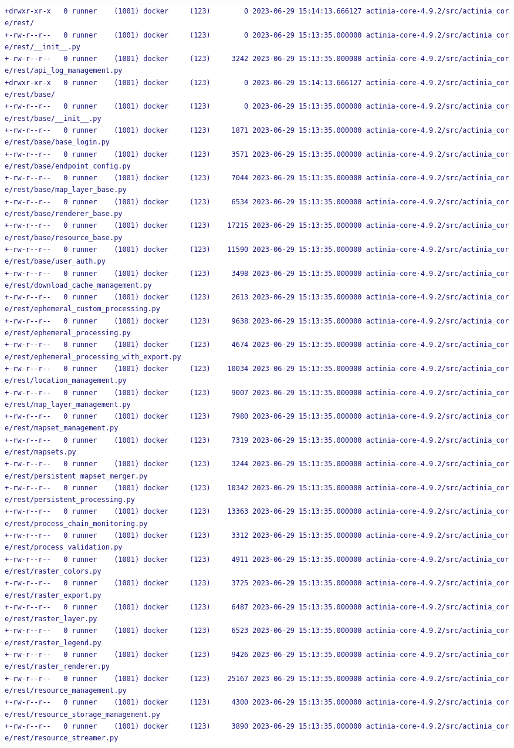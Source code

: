```diff
+drwxr-xr-x   0 runner    (1001) docker     (123)        0 2023-06-29 15:14:13.666127 actinia-core-4.9.2/src/actinia_core/rest/
+-rw-r--r--   0 runner    (1001) docker     (123)        0 2023-06-29 15:13:35.000000 actinia-core-4.9.2/src/actinia_core/rest/__init__.py
+-rw-r--r--   0 runner    (1001) docker     (123)     3242 2023-06-29 15:13:35.000000 actinia-core-4.9.2/src/actinia_core/rest/api_log_management.py
+drwxr-xr-x   0 runner    (1001) docker     (123)        0 2023-06-29 15:14:13.666127 actinia-core-4.9.2/src/actinia_core/rest/base/
+-rw-r--r--   0 runner    (1001) docker     (123)        0 2023-06-29 15:13:35.000000 actinia-core-4.9.2/src/actinia_core/rest/base/__init__.py
+-rw-r--r--   0 runner    (1001) docker     (123)     1871 2023-06-29 15:13:35.000000 actinia-core-4.9.2/src/actinia_core/rest/base/base_login.py
+-rw-r--r--   0 runner    (1001) docker     (123)     3571 2023-06-29 15:13:35.000000 actinia-core-4.9.2/src/actinia_core/rest/base/endpoint_config.py
+-rw-r--r--   0 runner    (1001) docker     (123)     7044 2023-06-29 15:13:35.000000 actinia-core-4.9.2/src/actinia_core/rest/base/map_layer_base.py
+-rw-r--r--   0 runner    (1001) docker     (123)     6534 2023-06-29 15:13:35.000000 actinia-core-4.9.2/src/actinia_core/rest/base/renderer_base.py
+-rw-r--r--   0 runner    (1001) docker     (123)    17215 2023-06-29 15:13:35.000000 actinia-core-4.9.2/src/actinia_core/rest/base/resource_base.py
+-rw-r--r--   0 runner    (1001) docker     (123)    11590 2023-06-29 15:13:35.000000 actinia-core-4.9.2/src/actinia_core/rest/base/user_auth.py
+-rw-r--r--   0 runner    (1001) docker     (123)     3498 2023-06-29 15:13:35.000000 actinia-core-4.9.2/src/actinia_core/rest/download_cache_management.py
+-rw-r--r--   0 runner    (1001) docker     (123)     2613 2023-06-29 15:13:35.000000 actinia-core-4.9.2/src/actinia_core/rest/ephemeral_custom_processing.py
+-rw-r--r--   0 runner    (1001) docker     (123)     9638 2023-06-29 15:13:35.000000 actinia-core-4.9.2/src/actinia_core/rest/ephemeral_processing.py
+-rw-r--r--   0 runner    (1001) docker     (123)     4674 2023-06-29 15:13:35.000000 actinia-core-4.9.2/src/actinia_core/rest/ephemeral_processing_with_export.py
+-rw-r--r--   0 runner    (1001) docker     (123)    10034 2023-06-29 15:13:35.000000 actinia-core-4.9.2/src/actinia_core/rest/location_management.py
+-rw-r--r--   0 runner    (1001) docker     (123)     9007 2023-06-29 15:13:35.000000 actinia-core-4.9.2/src/actinia_core/rest/map_layer_management.py
+-rw-r--r--   0 runner    (1001) docker     (123)     7980 2023-06-29 15:13:35.000000 actinia-core-4.9.2/src/actinia_core/rest/mapset_management.py
+-rw-r--r--   0 runner    (1001) docker     (123)     7319 2023-06-29 15:13:35.000000 actinia-core-4.9.2/src/actinia_core/rest/mapsets.py
+-rw-r--r--   0 runner    (1001) docker     (123)     3244 2023-06-29 15:13:35.000000 actinia-core-4.9.2/src/actinia_core/rest/persistent_mapset_merger.py
+-rw-r--r--   0 runner    (1001) docker     (123)    10342 2023-06-29 15:13:35.000000 actinia-core-4.9.2/src/actinia_core/rest/persistent_processing.py
+-rw-r--r--   0 runner    (1001) docker     (123)    13363 2023-06-29 15:13:35.000000 actinia-core-4.9.2/src/actinia_core/rest/process_chain_monitoring.py
+-rw-r--r--   0 runner    (1001) docker     (123)     3312 2023-06-29 15:13:35.000000 actinia-core-4.9.2/src/actinia_core/rest/process_validation.py
+-rw-r--r--   0 runner    (1001) docker     (123)     4911 2023-06-29 15:13:35.000000 actinia-core-4.9.2/src/actinia_core/rest/raster_colors.py
+-rw-r--r--   0 runner    (1001) docker     (123)     3725 2023-06-29 15:13:35.000000 actinia-core-4.9.2/src/actinia_core/rest/raster_export.py
+-rw-r--r--   0 runner    (1001) docker     (123)     6487 2023-06-29 15:13:35.000000 actinia-core-4.9.2/src/actinia_core/rest/raster_layer.py
+-rw-r--r--   0 runner    (1001) docker     (123)     6523 2023-06-29 15:13:35.000000 actinia-core-4.9.2/src/actinia_core/rest/raster_legend.py
+-rw-r--r--   0 runner    (1001) docker     (123)     9426 2023-06-29 15:13:35.000000 actinia-core-4.9.2/src/actinia_core/rest/raster_renderer.py
+-rw-r--r--   0 runner    (1001) docker     (123)    25167 2023-06-29 15:13:35.000000 actinia-core-4.9.2/src/actinia_core/rest/resource_management.py
+-rw-r--r--   0 runner    (1001) docker     (123)     4300 2023-06-29 15:13:35.000000 actinia-core-4.9.2/src/actinia_core/rest/resource_storage_management.py
+-rw-r--r--   0 runner    (1001) docker     (123)     3890 2023-06-29 15:13:35.000000 actinia-core-4.9.2/src/actinia_core/rest/resource_streamer.py
```